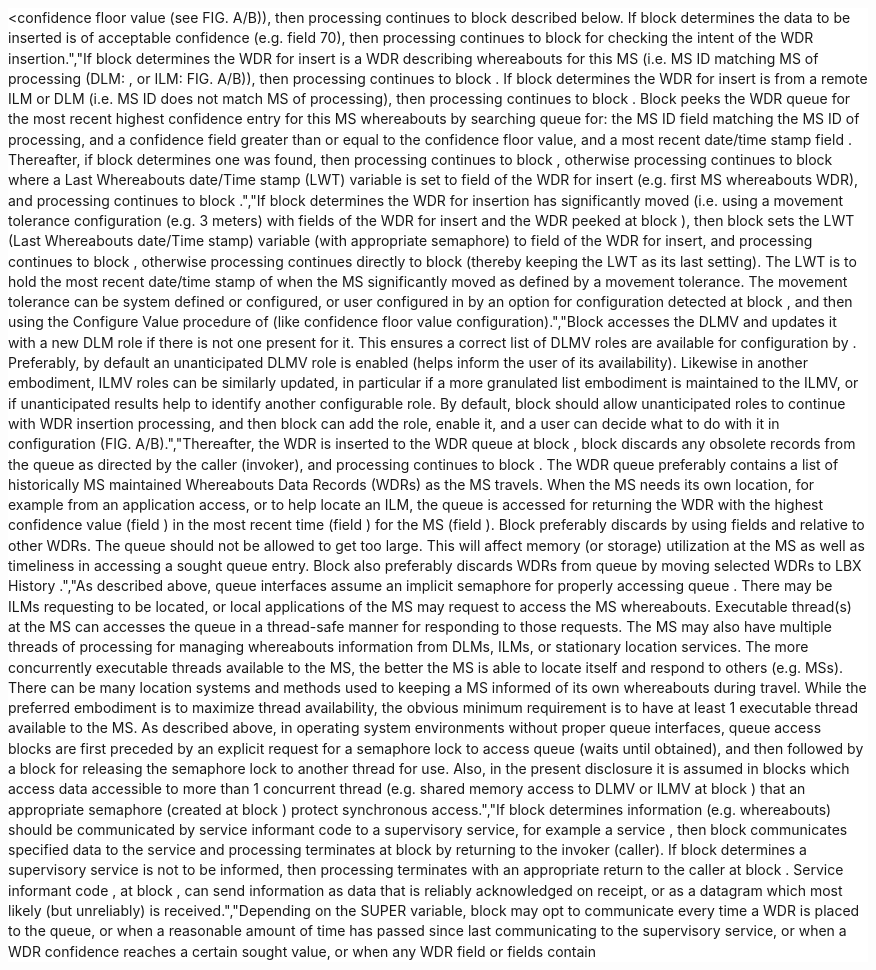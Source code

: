 <confidence floor value (see FIG. A\/B)), then processing continues to block  described below. If block  determines the data to be inserted is of acceptable confidence (e.g. field 70), then processing continues to block  for checking the intent of the WDR insertion.","If block  determines the WDR for insert is a WDR describing whereabouts for this MS (i.e. MS ID matching MS of  processing (DLM: , or ILM: FIG. A\/B)), then processing continues to block . If block  determines the WDR for insert is from a remote ILM or DLM (i.e. MS ID does not match MS of  processing), then processing continues to block . Block  peeks the WDR queue  for the most recent highest confidence entry for this MS whereabouts by searching queue  for: the MS ID field matching the MS ID of  processing, and a confidence field greater than or equal to the confidence floor value, and a most recent date\/time stamp field . Thereafter, if block  determines one was found, then processing continues to block , otherwise processing continues to block  where a Last Whereabouts date\/Time stamp (LWT) variable is set to field of the WDR for insert (e.g. first MS whereabouts WDR), and processing continues to block .","If block  determines the WDR for insertion has significantly moved (i.e. using a movement tolerance configuration (e.g. 3 meters) with fields of the WDR for insert and the WDR peeked at block ), then block  sets the LWT (Last Whereabouts date\/Time stamp) variable (with appropriate semaphore) to field of the WDR for insert, and processing continues to block , otherwise processing continues directly to block  (thereby keeping the LWT as its last setting). The LWT is to hold the most recent date\/time stamp of when the MS significantly moved as defined by a movement tolerance. The movement tolerance can be system defined or configured, or user configured in  by an option for configuration detected at block , and then using the Configure Value procedure of  (like confidence floor value configuration).","Block  accesses the DLMV and updates it with a new DLM role if there is not one present for it. This ensures a correct list of DLMV roles are available for configuration by . Preferably, by default an unanticipated DLMV role is enabled (helps inform the user of its availability). Likewise in another embodiment, ILMV roles can be similarly updated, in particular if a more granulated list embodiment is maintained to the ILMV, or if unanticipated results help to identify another configurable role. By default, block  should allow unanticipated roles to continue with WDR insertion processing, and then block  can add the role, enable it, and a user can decide what to do with it in configuration (FIG. A\/B).","Thereafter, the WDR  is inserted to the WDR queue  at block , block  discards any obsolete records from the queue as directed by the caller (invoker), and processing continues to block . The WDR queue  preferably contains a list of historically MS maintained Whereabouts Data Records (WDRs) as the MS travels. When the MS needs its own location, for example from an application access, or to help locate an ILM, the queue is accessed for returning the WDR with the highest confidence value (field ) in the most recent time (field ) for the MS (field ). Block  preferably discards by using fields and relative to other WDRs. The queue should not be allowed to get too large. This will affect memory (or storage) utilization at the MS as well as timeliness in accessing a sought queue entry. Block  also preferably discards WDRs from queue  by moving selected WDRs to LBX History .","As described above, queue interfaces assume an implicit semaphore for properly accessing queue . There may be ILMs requesting to be located, or local applications of the MS may request to access the MS whereabouts. Executable thread(s) at the MS can accesses the queue in a thread-safe manner for responding to those requests. The MS may also have multiple threads of processing for managing whereabouts information from DLMs, ILMs, or stationary location services. The more concurrently executable threads available to the MS, the better the MS is able to locate itself and respond to others (e.g. MSs). There can be many location systems and methods used to keeping a MS informed of its own whereabouts during travel. While the preferred embodiment is to maximize thread availability, the obvious minimum requirement is to have at least 1 executable thread available to the MS. As described above, in operating system environments without proper queue interfaces, queue access blocks are first preceded by an explicit request for a semaphore lock to access queue  (waits until obtained), and then followed by a block for releasing the semaphore lock to another thread for use. Also, in the present disclosure it is assumed in blocks which access data accessible to more than 1 concurrent thread (e.g. shared memory access to DLMV or ILMV at block ) that an appropriate semaphore (created at block ) protect synchronous access.","If block  determines information (e.g. whereabouts) should be communicated by service informant code  to a supervisory service, for example a service , then block  communicates specified data to the service and processing terminates at block  by returning to the invoker (caller). If block  determines a supervisory service is not to be informed, then processing terminates with an appropriate return to the caller at block . Service informant code , at block , can send information as data that is reliably acknowledged on receipt, or as a datagram which most likely (but unreliably) is received.","Depending on the SUPER variable, block  may opt to communicate every time a WDR is placed to the queue, or when a reasonable amount of time has passed since last communicating to the supervisory service, or when a WDR confidence reaches a certain sought value, or when any WDR field or fields contain